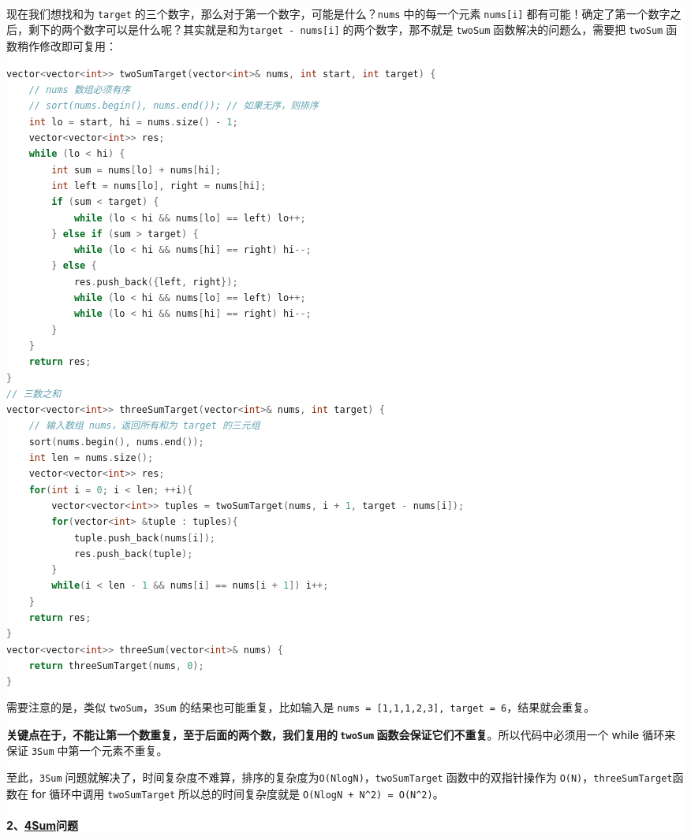 现在我们想找和为 `target` 的三个数字，那么对于第一个数字，可能是什么？`nums` 中的每一个元素 `nums[i]` 都有可能！确定了第一个数字之后，剩下的两个数字可以是什么呢？其实就是和为`target - nums[i]` 的两个数字，那不就是 `twoSum` 函数解决的问题么，需要把 `twoSum` 函数稍作修改即可复用：

```cpp
vector<vector<int>> twoSumTarget(vector<int>& nums, int start, int target) {
    // nums 数组必须有序
    // sort(nums.begin(), nums.end()); // 如果无序，则排序
    int lo = start, hi = nums.size() - 1;
    vector<vector<int>> res;
    while (lo < hi) {
        int sum = nums[lo] + nums[hi];
        int left = nums[lo], right = nums[hi];
        if (sum < target) {
            while (lo < hi && nums[lo] == left) lo++;
        } else if (sum > target) {
            while (lo < hi && nums[hi] == right) hi--;
        } else {
            res.push_back({left, right});
            while (lo < hi && nums[lo] == left) lo++;
            while (lo < hi && nums[hi] == right) hi--;
        }
    }
    return res;
}
// 三数之和
vector<vector<int>> threeSumTarget(vector<int>& nums, int target) {
    // 输入数组 nums，返回所有和为 target 的三元组
    sort(nums.begin(), nums.end());
    int len = nums.size();
    vector<vector<int>> res;
    for(int i = 0; i < len; ++i){
        vector<vector<int>> tuples = twoSumTarget(nums, i + 1, target - nums[i]);
        for(vector<int> &tuple : tuples){
            tuple.push_back(nums[i]);
            res.push_back(tuple);
        }
        while(i < len - 1 && nums[i] == nums[i + 1]) i++;
    }
    return res;
}
vector<vector<int>> threeSum(vector<int>& nums) {
    return threeSumTarget(nums, 0);
}
```

需要注意的是，类似 `twoSum`，`3Sum` 的结果也可能重复，比如输入是 `nums = [1,1,1,2,3], target = 6`，结果就会重复。

**关键点在于，不能让第一个数重复，至于后面的两个数，我们复用的 `twoSum` 函数会保证它们不重复**。所以代码中必须用一个 while 循环来保证 `3Sum` 中第一个元素不重复。

至此，`3Sum` 问题就解决了，时间复杂度不难算，排序的复杂度为`O(NlogN)`，`twoSumTarget` 函数中的双指针操作为 `O(N)`，`threeSumTarget`函数在 for 循环中调用 `twoSumTarget` 所以总的时间复杂度就是 `O(NlogN + N^2) = O(N^2)`。

#### 2、[4Sum](https://leetcode-cn.com/problems/4sum/)问题
